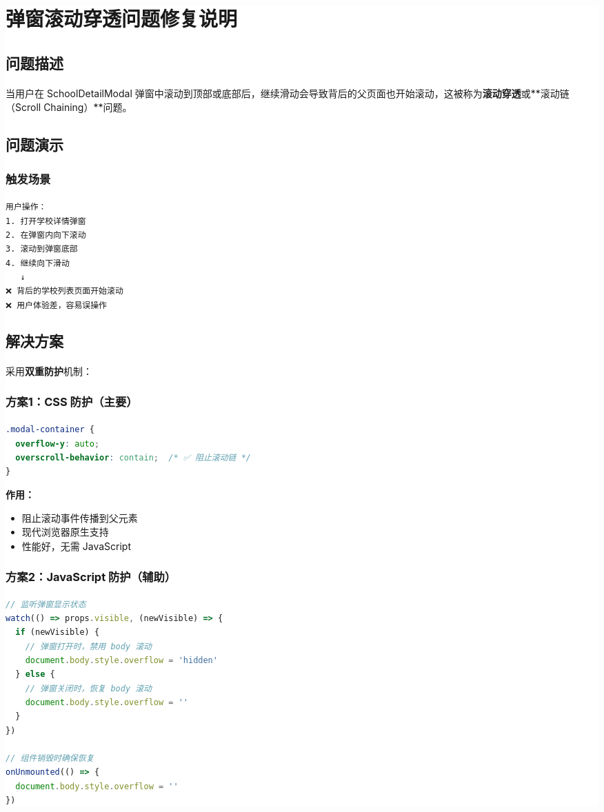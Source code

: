 # 弹窗滚动穿透问题修复说明

## 问题描述

当用户在 SchoolDetailModal 弹窗中滚动到顶部或底部后，继续滑动会导致背后的父页面也开始滚动，这被称为**滚动穿透**或**滚动链（Scroll Chaining）**问题。

## 问题演示

### 触发场景
```
用户操作：
1. 打开学校详情弹窗
2. 在弹窗内向下滚动
3. 滚动到弹窗底部
4. 继续向下滑动
   ↓
❌ 背后的学校列表页面开始滚动
❌ 用户体验差，容易误操作
```

## 解决方案

采用**双重防护**机制：

### 方案1：CSS 防护（主要）
```css
.modal-container {
  overflow-y: auto;
  overscroll-behavior: contain;  /* ✅ 阻止滚动链 */
}
```

**作用：**
- 阻止滚动事件传播到父元素
- 现代浏览器原生支持
- 性能好，无需 JavaScript

### 方案2：JavaScript 防护（辅助）
```typescript
// 监听弹窗显示状态
watch(() => props.visible, (newVisible) => {
  if (newVisible) {
    // 弹窗打开时，禁用 body 滚动
    document.body.style.overflow = 'hidden'
  } else {
    // 弹窗关闭时，恢复 body 滚动
    document.body.style.overflow = ''
  }
})

// 组件销毁时确保恢复
onUnmounted(() => {
  document.body.style.overflow = ''
})
```
